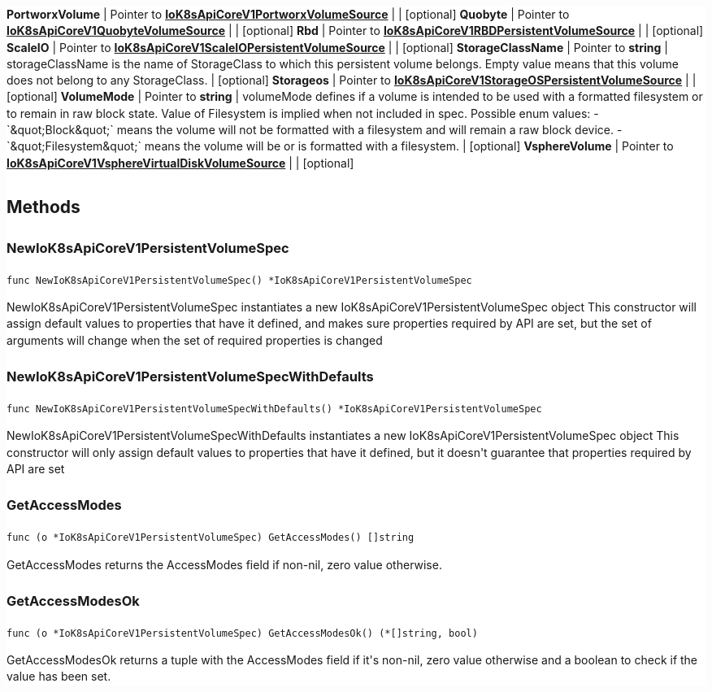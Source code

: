 **PortworxVolume** | Pointer to [**IoK8sApiCoreV1PortworxVolumeSource**](IoK8sApiCoreV1PortworxVolumeSource.md) |  | [optional] 
**Quobyte** | Pointer to [**IoK8sApiCoreV1QuobyteVolumeSource**](IoK8sApiCoreV1QuobyteVolumeSource.md) |  | [optional] 
**Rbd** | Pointer to [**IoK8sApiCoreV1RBDPersistentVolumeSource**](IoK8sApiCoreV1RBDPersistentVolumeSource.md) |  | [optional] 
**ScaleIO** | Pointer to [**IoK8sApiCoreV1ScaleIOPersistentVolumeSource**](IoK8sApiCoreV1ScaleIOPersistentVolumeSource.md) |  | [optional] 
**StorageClassName** | Pointer to **string** | storageClassName is the name of StorageClass to which this persistent volume belongs. Empty value means that this volume does not belong to any StorageClass. | [optional] 
**Storageos** | Pointer to [**IoK8sApiCoreV1StorageOSPersistentVolumeSource**](IoK8sApiCoreV1StorageOSPersistentVolumeSource.md) |  | [optional] 
**VolumeMode** | Pointer to **string** | volumeMode defines if a volume is intended to be used with a formatted filesystem or to remain in raw block state. Value of Filesystem is implied when not included in spec.  Possible enum values:  - &#x60;\&quot;Block\&quot;&#x60; means the volume will not be formatted with a filesystem and will remain a raw block device.  - &#x60;\&quot;Filesystem\&quot;&#x60; means the volume will be or is formatted with a filesystem. | [optional] 
**VsphereVolume** | Pointer to [**IoK8sApiCoreV1VsphereVirtualDiskVolumeSource**](IoK8sApiCoreV1VsphereVirtualDiskVolumeSource.md) |  | [optional] 

## Methods

### NewIoK8sApiCoreV1PersistentVolumeSpec

`func NewIoK8sApiCoreV1PersistentVolumeSpec() *IoK8sApiCoreV1PersistentVolumeSpec`

NewIoK8sApiCoreV1PersistentVolumeSpec instantiates a new IoK8sApiCoreV1PersistentVolumeSpec object
This constructor will assign default values to properties that have it defined,
and makes sure properties required by API are set, but the set of arguments
will change when the set of required properties is changed

### NewIoK8sApiCoreV1PersistentVolumeSpecWithDefaults

`func NewIoK8sApiCoreV1PersistentVolumeSpecWithDefaults() *IoK8sApiCoreV1PersistentVolumeSpec`

NewIoK8sApiCoreV1PersistentVolumeSpecWithDefaults instantiates a new IoK8sApiCoreV1PersistentVolumeSpec object
This constructor will only assign default values to properties that have it defined,
but it doesn't guarantee that properties required by API are set

### GetAccessModes

`func (o *IoK8sApiCoreV1PersistentVolumeSpec) GetAccessModes() []string`

GetAccessModes returns the AccessModes field if non-nil, zero value otherwise.

### GetAccessModesOk

`func (o *IoK8sApiCoreV1PersistentVolumeSpec) GetAccessModesOk() (*[]string, bool)`

GetAccessModesOk returns a tuple with the AccessModes field if it's non-nil, zero value otherwise
and a boolean to check if the value has been set.
